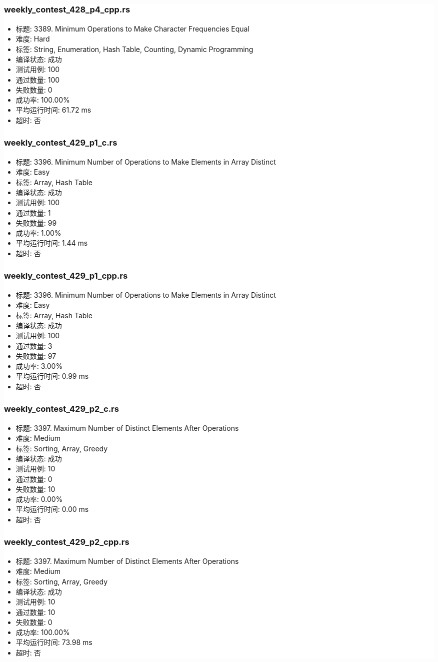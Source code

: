 ### weekly_contest_428_p4_cpp.rs
- 标题: 3389. Minimum Operations to Make Character Frequencies Equal
- 难度: Hard
- 标签: String, Enumeration, Hash Table, Counting, Dynamic Programming
- 编译状态: 成功
- 测试用例: 100
- 通过数量: 100
- 失败数量: 0
- 成功率: 100.00%
- 平均运行时间: 61.72 ms
- 超时: 否

### weekly_contest_429_p1_c.rs
- 标题: 3396. Minimum Number of Operations to Make Elements in Array Distinct
- 难度: Easy
- 标签: Array, Hash Table
- 编译状态: 成功
- 测试用例: 100
- 通过数量: 1
- 失败数量: 99
- 成功率: 1.00%
- 平均运行时间: 1.44 ms
- 超时: 否

### weekly_contest_429_p1_cpp.rs
- 标题: 3396. Minimum Number of Operations to Make Elements in Array Distinct
- 难度: Easy
- 标签: Array, Hash Table
- 编译状态: 成功
- 测试用例: 100
- 通过数量: 3
- 失败数量: 97
- 成功率: 3.00%
- 平均运行时间: 0.99 ms
- 超时: 否

### weekly_contest_429_p2_c.rs
- 标题: 3397. Maximum Number of Distinct Elements After Operations
- 难度: Medium
- 标签: Sorting, Array, Greedy
- 编译状态: 成功
- 测试用例: 10
- 通过数量: 0
- 失败数量: 10
- 成功率: 0.00%
- 平均运行时间: 0.00 ms
- 超时: 否

### weekly_contest_429_p2_cpp.rs
- 标题: 3397. Maximum Number of Distinct Elements After Operations
- 难度: Medium
- 标签: Sorting, Array, Greedy
- 编译状态: 成功
- 测试用例: 10
- 通过数量: 10
- 失败数量: 0
- 成功率: 100.00%
- 平均运行时间: 73.98 ms
- 超时: 否
